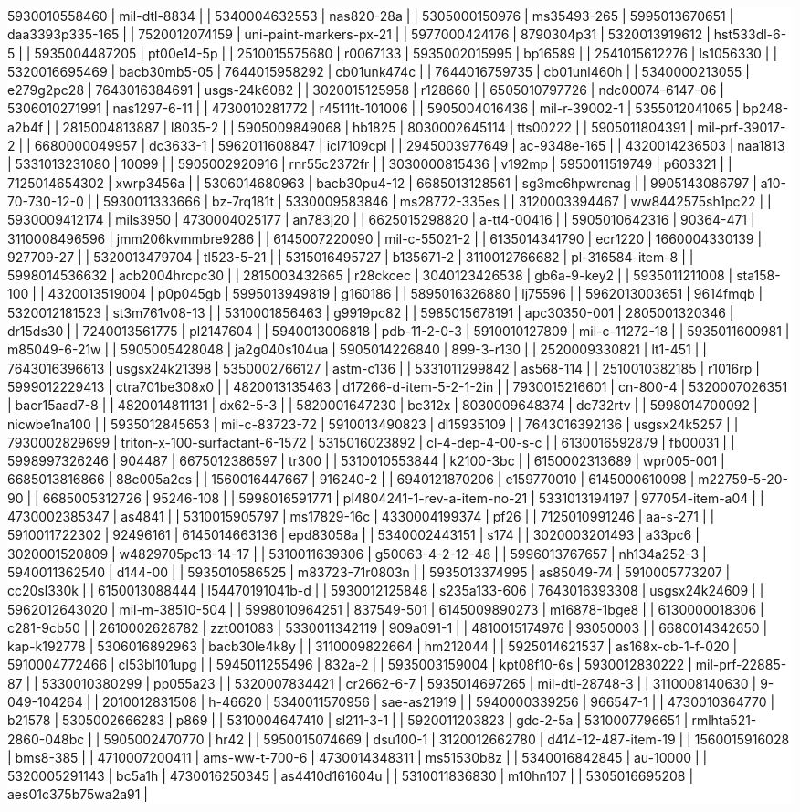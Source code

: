 5930010558460 | mil-dtl-8834 |  | 5340004632553 | nas820-28a |  | 5305000150976 | ms35493-265 | 
5995013670651 | daa3393p335-165 |  | 7520012074159 | uni-paint-markers-px-21 |  | 5977000424176 | 8790304p31 | 
5320013919612 | hst533dl-6-5 |  | 5935004487205 | pt00e14-5p |  | 2510015575680 | r0067133 | 
5935002015995 | bp16589 |  | 2541015612276 | ls1056330 |  | 5320016695469 | bacb30mb5-05 | 
7644015958292 | cb01unk474c |  | 7644016759735 | cb01unl460h |  | 5340000213055 | e279g2pc28 | 
7643016384691 | usgs-24k6082 |  | 3020015125958 | r128660 |  | 6505010797726 | ndc00074-6147-06 | 
5306010271991 | nas1297-6-11 |  | 4730010281772 | r45111t-101006 |  | 5905004016436 | mil-r-39002-1 | 
5355012041065 | bp248-a2b4f |  | 2815004813887 | l8035-2 |  | 5905009849068 | hb1825 | 
8030002645114 | tts00222 |  | 5905011804391 | mil-prf-39017-2 |  | 6680000049957 | dc3633-1 | 
5962011608847 | icl7109cpl |  | 2945003977649 | ac-9348e-165 |  | 4320014236503 | naa1813 | 
5331013231080 | 10099 |  | 5905002920916 | rnr55c2372fr |  | 3030000815436 | v192mp | 
5950011519749 | p603321 |  | 7125014654302 | xwrp3456a |  | 5306014680963 | bacb30pu4-12 | 
6685013128561 | sg3mc6hpwrcnag |  | 9905143086797 | a10-70-730-12-0 |  | 5930011333666 | bz-7rq181t | 
5330009583846 | ms28772-335es |  | 3120003394467 | ww8442575sh1pc22 |  | 5930009412174 | mils3950 | 
4730004025177 | an783j20 |  | 6625015298820 | a-tt4-00416 |  | 5905010642316 | 90364-471 | 
3110008496596 | jmm206kvmmbre9286 |  | 6145007220090 | mil-c-55021-2 |  | 6135014341790 | ecr1220 | 
1660004330139 | 927709-27 |  | 5320013479704 | tl523-5-21 |  | 5315016495727 | b135671-2 | 
3110012766682 | pl-316584-item-8 |  | 5998014536632 | acb2004hrcpc30 |  | 2815003432665 | r28ckcec | 
3040123426538 | gb6a-9-key2 |  | 5935011211008 | sta158-100 |  | 4320013519004 | p0p045gb | 
5995013949819 | g160186 |  | 5895016326880 | lj75596 |  | 5962013003651 | 9614fmqb | 
5320012181523 | st3m761v08-13 |  | 5310001856463 | g9919pc82 |  | 5985015678191 | apc30350-001 | 
2805001320346 | dr15ds30 |  | 7240013561775 | pl2147604 |  | 5940013006818 | pdb-11-2-0-3 | 
5910010127809 | mil-c-11272-18 |  | 5935011600981 | m85049-6-21w |  | 5905005428048 | ja2g040s104ua | 
5905014226840 | 899-3-r130 |  | 2520009330821 | lt1-451 |  | 7643016396613 | usgsx24k21398 | 
5350002766127 | astm-c136 |  | 5331011299842 | as568-114 |  | 2510010382185 | r1016rp | 
5999012229413 | ctra701be308x0 |  | 4820013135463 | d17266-d-item-5-2-1-2in |  | 7930015216601 | cn-800-4 | 
5320007026351 | bacr15aad7-8 |  | 4820014811131 | dx62-5-3 |  | 5820001647230 | bc312x | 
8030009648374 | dc732rtv |  | 5998014700092 | nicwbe1na100 |  | 5935012845653 | mil-c-83723-72 | 
5910013490823 | dl15935109 |  | 7643016392136 | usgsx24k5257 |  | 7930002829699 | triton-x-100-surfactant-6-1572 | 
5315016023892 | cl-4-dep-4-00-s-c |  | 6130016592879 | fb00031 |  | 5998997326246 | 904487 | 
6675012386597 | tr300 |  | 5310010553844 | k2100-3bc |  | 6150002313689 | wpr005-001 | 
6685013816866 | 88c005a2cs |  | 1560016447667 | 916240-2 |  | 6940121870206 | e159770010 | 
6145000610098 | m22759-5-20-90 |  | 6685005312726 | 95246-108 |  | 5998016591771 | pl4804241-1-rev-a-item-no-21 | 
5331013194197 | 977054-item-a04 |  | 4730002385347 | as4841 |  | 5310015905797 | ms17829-16c | 
4330004199374 | pf26 |  | 7125010991246 | aa-s-271 |  | 5910011722302 | 92496161 | 
6145014663136 | epd83058a |  | 5340002443151 | s174 |  | 3020003201493 | a33pc6 | 
3020001520809 | w4829705pc13-14-17 |  | 5310011639306 | g50063-4-2-12-48 |  | 5996013767657 | nh134a252-3 | 
5940011362540 | d144-00 |  | 5935010586525 | m83723-71r0803n |  | 5935013374995 | as85049-74 | 
5910005773207 | cc20sl330k |  | 6150013088444 | l54470191041b-d |  | 5930012125848 | s235a133-606 | 
7643016393308 | usgsx24k24609 |  | 5962012643020 | mil-m-38510-504 |  | 5998010964251 | 837549-501 | 
6145009890273 | m16878-1bge8 |  | 6130000018306 | c281-9cb50 |  | 2610002628782 | zzt001083 | 
5330011342119 | 909a091-1 |  | 4810015174976 | 93050003 |  | 6680014342650 | kap-k192778 | 
5306016892963 | bacb30le4k8y |  | 3110009822664 | hm212044 |  | 5925014621537 | as168x-cb-1-f-020 | 
5910004772466 | cl53bl101upg |  | 5945011255496 | 832a-2 |  | 5935003159004 | kpt08f10-6s | 
5930012830222 | mil-prf-22885-87 |  | 5330010380299 | pp055a23 |  | 5320007834421 | cr2662-6-7 | 
5935014697265 | mil-dtl-28748-3 |  | 3110008140630 | 9-049-104264 |  | 2010012831508 | h-46620 | 
5340011570956 | sae-as21919 |  | 5940000339256 | 966547-1 |  | 4730010364770 | b21578 | 
5305002666283 | p869 |  | 5310004647410 | sl211-3-1 |  | 5920011203823 | gdc-2-5a | 
5310007796651 | rmlhta521-2860-048bc |  | 5905002470770 | hr42 |  | 5950015074669 | dsu100-1 | 
3120012662780 | d414-12-487-item-19 |  | 1560015916028 | bms8-385 |  | 4710007200411 | ams-ww-t-700-6 | 
4730014348311 | ms51530b8z |  | 5340016842845 | au-10000 |  | 5320005291143 | bc5a1h | 
4730016250345 | as4410d161604u |  | 5310011836830 | m10hn107 |  | 5305016695208 | aes01c375b75wa2a91 | 